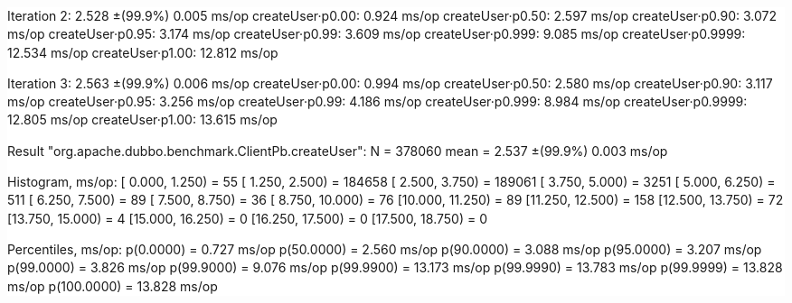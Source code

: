 Iteration   2: 2.528 ±(99.9%) 0.005 ms/op
                 createUser·p0.00:   0.924 ms/op
                 createUser·p0.50:   2.597 ms/op
                 createUser·p0.90:   3.072 ms/op
                 createUser·p0.95:   3.174 ms/op
                 createUser·p0.99:   3.609 ms/op
                 createUser·p0.999:  9.085 ms/op
                 createUser·p0.9999: 12.534 ms/op
                 createUser·p1.00:   12.812 ms/op

Iteration   3: 2.563 ±(99.9%) 0.006 ms/op
                 createUser·p0.00:   0.994 ms/op
                 createUser·p0.50:   2.580 ms/op
                 createUser·p0.90:   3.117 ms/op
                 createUser·p0.95:   3.256 ms/op
                 createUser·p0.99:   4.186 ms/op
                 createUser·p0.999:  8.984 ms/op
                 createUser·p0.9999: 12.805 ms/op
                 createUser·p1.00:   13.615 ms/op



Result "org.apache.dubbo.benchmark.ClientPb.createUser":
  N = 378060
  mean =      2.537 ±(99.9%) 0.003 ms/op

  Histogram, ms/op:
    [ 0.000,  1.250) = 55 
    [ 1.250,  2.500) = 184658 
    [ 2.500,  3.750) = 189061 
    [ 3.750,  5.000) = 3251 
    [ 5.000,  6.250) = 511 
    [ 6.250,  7.500) = 89 
    [ 7.500,  8.750) = 36 
    [ 8.750, 10.000) = 76 
    [10.000, 11.250) = 89 
    [11.250, 12.500) = 158 
    [12.500, 13.750) = 72 
    [13.750, 15.000) = 4 
    [15.000, 16.250) = 0 
    [16.250, 17.500) = 0 
    [17.500, 18.750) = 0 

  Percentiles, ms/op:
      p(0.0000) =      0.727 ms/op
     p(50.0000) =      2.560 ms/op
     p(90.0000) =      3.088 ms/op
     p(95.0000) =      3.207 ms/op
     p(99.0000) =      3.826 ms/op
     p(99.9000) =      9.076 ms/op
     p(99.9900) =     13.173 ms/op
     p(99.9990) =     13.783 ms/op
     p(99.9999) =     13.828 ms/op
    p(100.0000) =     13.828 ms/op
